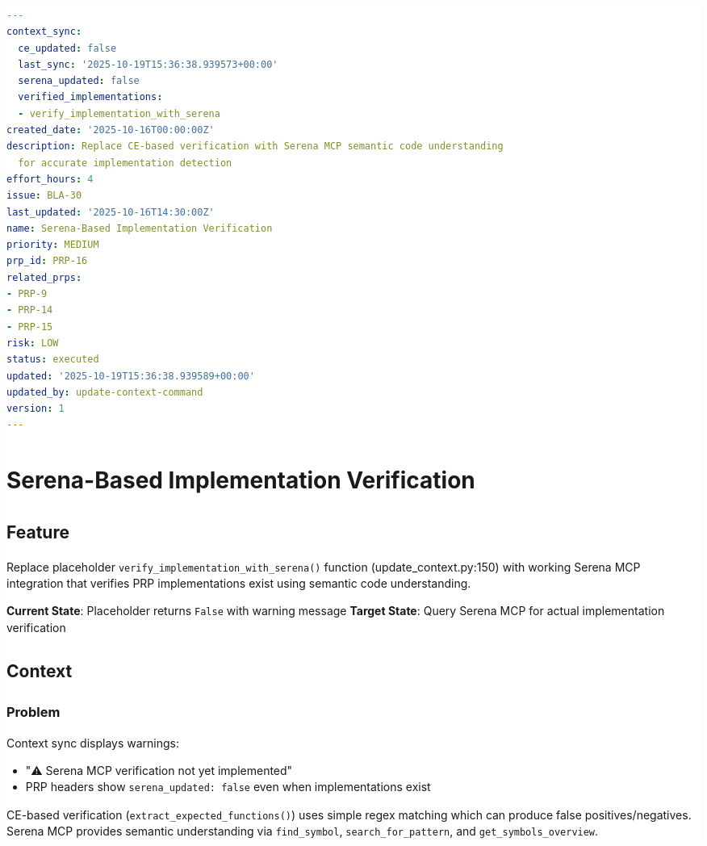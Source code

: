 ```yaml
---
context_sync:
  ce_updated: false
  last_sync: '2025-10-19T15:36:38.939573+00:00'
  serena_updated: false
  verified_implementations:
  - verify_implementation_with_serena
created_date: '2025-10-16T00:00:00Z'
description: Replace CE-based verification with Serena MCP semantic code understanding
  for accurate implementation detection
effort_hours: 4
issue: BLA-30
last_updated: '2025-10-16T14:30:00Z'
name: Serena-Based Implementation Verification
priority: MEDIUM
prp_id: PRP-16
related_prps:
- PRP-9
- PRP-14
- PRP-15
risk: LOW
status: executed
updated: '2025-10-19T15:36:38.939589+00:00'
updated_by: update-context-command
version: 1
---
```


# Serena-Based Implementation Verification

## Feature

Replace placeholder `verify_implementation_with_serena()` function (update_context.py:150) with working Serena MCP integration that verifies PRP implementations exist using semantic code understanding.

**Current State**: Placeholder returns `False` with warning message
**Target State**: Query Serena MCP for actual implementation verification

## Context

### Problem

Context sync displays warnings:
- "⚠️ Serena MCP verification not yet implemented"
- PRP headers show `serena_updated: false` even when implementations exist

CE-based verification (`extract_expected_functions()`) uses simple regex matching which can produce false positives/negatives. Serena MCP provides semantic understanding via `find_symbol`, `search_for_pattern`, and `get_symbols_overview`.
